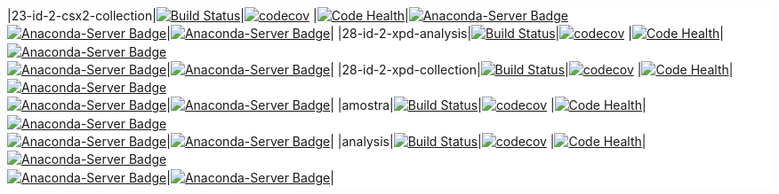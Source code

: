 |23-id-2-csx2-collection|[![Build Status](https://travis-ci.org/lightsource2-recipes/23-id-2-csx2-collection/23-id-2-csx2-collection.svg?branch=master)](https://travis-ci.org/lightsource2-recipes/23-id-2-csx2-collection)|[![codecov](https://codecov.io/gh/lightsource2-recipes/23-id-2-csx2-collection/23-id-2-csx2-collection/branch/master/graph/badge.svg)](https://codecov.io/gh/lightsource2-recipes/23-id-2-csx2-collection/23-id-2-csx2-collection) |[![Code Health](https://landscape.io/github/lightsource2-recipes/23-id-2-csx2-collection/master/landscape.svg?style=flat)](https://landscape.io/github/lightsource2-recipes/23-id-2-csx2-collection/master)|[![Anaconda-Server Badge](https://anaconda.org/conda-forge/23-id-2-csx2-collection/badges/version.svg)](https://anaconda.org/conda-forge/23-id-2-csx2-collection) <br/> [![Anaconda-Server Badge](https://anaconda.org/lightsource2-tag/23-id-2-csx2-collection/badges/version.svg)](https://anaconda.org/lightsource2-tag/23-id-2-csx2-collection)|[![Anaconda-Server Badge](https://anaconda.org/conda-forge/23-id-2-csx2-collection/badges/downloads.svg)](https://anaconda.org/conda-forge/23-id-2-csx2-collection)|
|28-id-2-xpd-analysis|[![Build Status](https://travis-ci.org/lightsource2-recipes/28-id-2-xpd-analysis/28-id-2-xpd-analysis.svg?branch=master)](https://travis-ci.org/lightsource2-recipes/28-id-2-xpd-analysis)|[![codecov](https://codecov.io/gh/lightsource2-recipes/28-id-2-xpd-analysis/28-id-2-xpd-analysis/branch/master/graph/badge.svg)](https://codecov.io/gh/lightsource2-recipes/28-id-2-xpd-analysis/28-id-2-xpd-analysis) |[![Code Health](https://landscape.io/github/lightsource2-recipes/28-id-2-xpd-analysis/master/landscape.svg?style=flat)](https://landscape.io/github/lightsource2-recipes/28-id-2-xpd-analysis/master)|[![Anaconda-Server Badge](https://anaconda.org/conda-forge/28-id-2-xpd-analysis/badges/version.svg)](https://anaconda.org/conda-forge/28-id-2-xpd-analysis) <br/> [![Anaconda-Server Badge](https://anaconda.org/lightsource2-tag/28-id-2-xpd-analysis/badges/version.svg)](https://anaconda.org/lightsource2-tag/28-id-2-xpd-analysis)|[![Anaconda-Server Badge](https://anaconda.org/conda-forge/28-id-2-xpd-analysis/badges/downloads.svg)](https://anaconda.org/conda-forge/28-id-2-xpd-analysis)|
|28-id-2-xpd-collection|[![Build Status](https://travis-ci.org/lightsource2-recipes/28-id-2-xpd-collection/28-id-2-xpd-collection.svg?branch=master)](https://travis-ci.org/lightsource2-recipes/28-id-2-xpd-collection)|[![codecov](https://codecov.io/gh/lightsource2-recipes/28-id-2-xpd-collection/28-id-2-xpd-collection/branch/master/graph/badge.svg)](https://codecov.io/gh/lightsource2-recipes/28-id-2-xpd-collection/28-id-2-xpd-collection) |[![Code Health](https://landscape.io/github/lightsource2-recipes/28-id-2-xpd-collection/master/landscape.svg?style=flat)](https://landscape.io/github/lightsource2-recipes/28-id-2-xpd-collection/master)|[![Anaconda-Server Badge](https://anaconda.org/conda-forge/28-id-2-xpd-collection/badges/version.svg)](https://anaconda.org/conda-forge/28-id-2-xpd-collection) <br/> [![Anaconda-Server Badge](https://anaconda.org/lightsource2-tag/28-id-2-xpd-collection/badges/version.svg)](https://anaconda.org/lightsource2-tag/28-id-2-xpd-collection)|[![Anaconda-Server Badge](https://anaconda.org/conda-forge/28-id-2-xpd-collection/badges/downloads.svg)](https://anaconda.org/conda-forge/28-id-2-xpd-collection)|
|amostra|[![Build Status](https://travis-ci.org/lightsource2-recipes/amostra/amostra.svg?branch=master)](https://travis-ci.org/lightsource2-recipes/amostra)|[![codecov](https://codecov.io/gh/lightsource2-recipes/amostra/amostra/branch/master/graph/badge.svg)](https://codecov.io/gh/lightsource2-recipes/amostra/amostra) |[![Code Health](https://landscape.io/github/lightsource2-recipes/amostra/master/landscape.svg?style=flat)](https://landscape.io/github/lightsource2-recipes/amostra/master)|[![Anaconda-Server Badge](https://anaconda.org/conda-forge/amostra/badges/version.svg)](https://anaconda.org/conda-forge/amostra) <br/> [![Anaconda-Server Badge](https://anaconda.org/lightsource2-tag/amostra/badges/version.svg)](https://anaconda.org/lightsource2-tag/amostra)|[![Anaconda-Server Badge](https://anaconda.org/conda-forge/amostra/badges/downloads.svg)](https://anaconda.org/conda-forge/amostra)|
|analysis|[![Build Status](https://travis-ci.org/lightsource2-recipes/analysis/analysis.svg?branch=master)](https://travis-ci.org/lightsource2-recipes/analysis)|[![codecov](https://codecov.io/gh/lightsource2-recipes/analysis/analysis/branch/master/graph/badge.svg)](https://codecov.io/gh/lightsource2-recipes/analysis/analysis) |[![Code Health](https://landscape.io/github/lightsource2-recipes/analysis/master/landscape.svg?style=flat)](https://landscape.io/github/lightsource2-recipes/analysis/master)|[![Anaconda-Server Badge](https://anaconda.org/conda-forge/analysis/badges/version.svg)](https://anaconda.org/conda-forge/analysis) <br/> [![Anaconda-Server Badge](https://anaconda.org/lightsource2-tag/analysis/badges/version.svg)](https://anaconda.org/lightsource2-tag/analysis)|[![Anaconda-Server Badge](https://anaconda.org/conda-forge/analysis/badges/downloads.svg)](https://anaconda.org/conda-forge/analysis)|